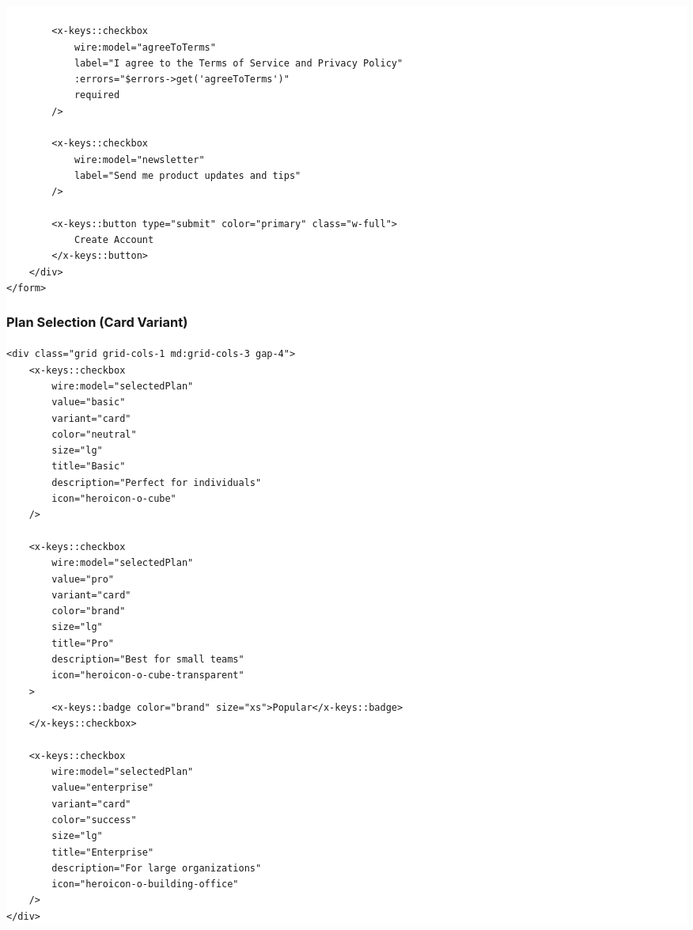 ```blade

        <x-keys::checkbox
            wire:model="agreeToTerms"
            label="I agree to the Terms of Service and Privacy Policy"
            :errors="$errors->get('agreeToTerms')"
            required
        />

        <x-keys::checkbox
            wire:model="newsletter"
            label="Send me product updates and tips"
        />

        <x-keys::button type="submit" color="primary" class="w-full">
            Create Account
        </x-keys::button>
    </div>
</form>
```

### Plan Selection (Card Variant)

```blade
<div class="grid grid-cols-1 md:grid-cols-3 gap-4">
    <x-keys::checkbox
        wire:model="selectedPlan"
        value="basic"
        variant="card"
        color="neutral"
        size="lg"
        title="Basic"
        description="Perfect for individuals"
        icon="heroicon-o-cube"
    />

    <x-keys::checkbox
        wire:model="selectedPlan"
        value="pro"
        variant="card"
        color="brand"
        size="lg"
        title="Pro"
        description="Best for small teams"
        icon="heroicon-o-cube-transparent"
    >
        <x-keys::badge color="brand" size="xs">Popular</x-keys::badge>
    </x-keys::checkbox>

    <x-keys::checkbox
        wire:model="selectedPlan"
        value="enterprise"
        variant="card"
        color="success"
        size="lg"
        title="Enterprise"
        description="For large organizations"
        icon="heroicon-o-building-office"
    />
</div>
```
